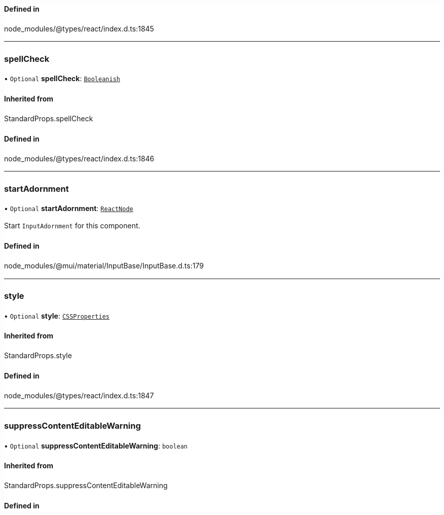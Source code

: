 #### Defined in

node_modules/@types/react/index.d.ts:1845

___

### spellCheck

• `Optional` **spellCheck**: [`Booleanish`](../modules/components_Container._internal_.md#booleanish)

#### Inherited from

StandardProps.spellCheck

#### Defined in

node_modules/@types/react/index.d.ts:1846

___

### startAdornment

• `Optional` **startAdornment**: [`ReactNode`](../modules/components_ClusterNodeContainer._internal_.md#reactnode)

Start `InputAdornment` for this component.

#### Defined in

node_modules/@mui/material/InputBase/InputBase.d.ts:179

___

### style

• `Optional` **style**: [`CSSProperties`](components_Container._internal_.CSSProperties.md)

#### Inherited from

StandardProps.style

#### Defined in

node_modules/@types/react/index.d.ts:1847

___

### suppressContentEditableWarning

• `Optional` **suppressContentEditableWarning**: `boolean`

#### Inherited from

StandardProps.suppressContentEditableWarning

#### Defined in
